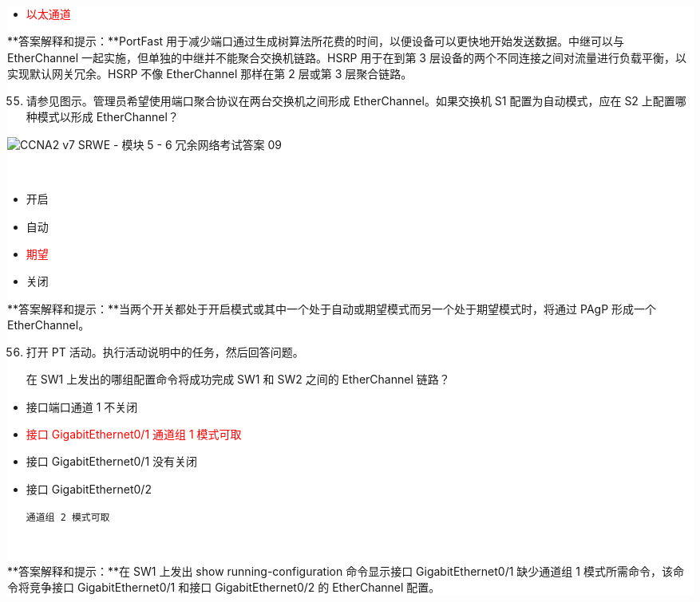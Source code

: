 - <span style="color: #ff0000">以太通道</span>

**答案解释和提示：**PortFast 用于减少端口通过生成树算法所花费的时间，以便设备可以更快地开始发送数据。中继可以与 EtherChannel 一起实施，但单独的中继并不能聚合交换机链路。HSRP 用于在到第 3 层设备的两个不同连接之间对流量进行负载平衡，以实现默认网关冗余。HSRP 不像 EtherChannel 那样在第 2 层或第 3 层聚合链路。

55.  请参见图示。管理员希望使用端口聚合协议在两台交换机之间形成 EtherChannel。如果交换机 S1 配置为自动模式，应在 S2 上配置哪种模式以形成 EtherChannel？

![CCNA2 v7 SRWE - 模块 5 - 6 冗余网络考试答案 09](https://ccnav7.net/wp-content/uploads/2020/01/i216435v1n2_Item-216435.png)

​    

- 开启

- 自动

- <span style="color: #ff0000">期望</span>

- 关闭

**答案解释和提示：**当两个开关都处于开启模式或其中一个处于自动或期望模式而另一个处于期望模式时，将通过 PAgP 形成一个 EtherChannel。

56.  打开 PT 活动。执行活动说明中的任务，然后回答问题。

     在 SW1 上发出的哪组配置命令将成功完成 SW1 和 SW2 之间的 EtherChannel 链路？

- 接口端口通道 1
      不关闭

- <span style="color: #ff0000">接口 GigabitEthernet0/1</span>
      <span style="color: #ff0000">通道组 1 模式可取</span>

- 接口 GigabitEthernet0/1
      没有关闭

- 接口 GigabitEthernet0/2

      通道组 2 模式可取

  

​    

**答案解释和提示：**在 SW1 上发出 show running-configuration 命令显示接口 GigabitEthernet0/1 缺少通道组 1 模式所需命令，该命令将竞争接口 GigabitEthernet0/1 和接口 GigabitEthernet0/2 的 EtherChannel 配置。